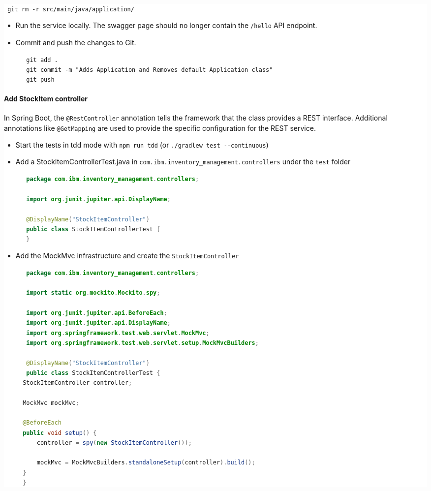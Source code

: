   ```
   git rm -r src/main/java/application/
  ```

- Run the service locally. The swagger page should no longer contain the `/hello`
  API endpoint.

- Commit and push the changes to Git.

  ```base
     git add .
     git commit -m "Adds Application and Removes default Application class"
     git push
  ```

#### Add StockItem controller

In Spring Boot, the `@RestController` annotation tells the framework that the class provides a
REST interface. Additional annotations like `@GetMapping` are used to provide the specific configuration
for the REST service.

- Start the tests in tdd mode with `npm run tdd` (or `./gradlew test --continuous`)

- Add a StockItemControllerTest.java in `com.ibm.inventory_management.controllers` under the `test` folder

  ```java path=src/test/java/com/ibm/inventory_management/controllers/StockItemControllerTest.java
     package com.ibm.inventory_management.controllers;

     import org.junit.jupiter.api.DisplayName;

     @DisplayName("StockItemController")
     public class StockItemControllerTest {
     }
  ```

- Add the MockMvc infrastructure and create the `StockItemController`

  ```java path=src/test/java/com/ibm/inventory_management/controllers/StockItemControllerTest.java
     package com.ibm.inventory_management.controllers;

     import static org.mockito.Mockito.spy;

     import org.junit.jupiter.api.BeforeEach;
     import org.junit.jupiter.api.DisplayName;
     import org.springframework.test.web.servlet.MockMvc;
     import org.springframework.test.web.servlet.setup.MockMvcBuilders;

     @DisplayName("StockItemController")
     public class StockItemControllerTest {
    StockItemController controller;

    MockMvc mockMvc;

    @BeforeEach
    public void setup() {
        controller = spy(new StockItemController());

        mockMvc = MockMvcBuilders.standaloneSetup(controller).build();
    }
    }
  ```

